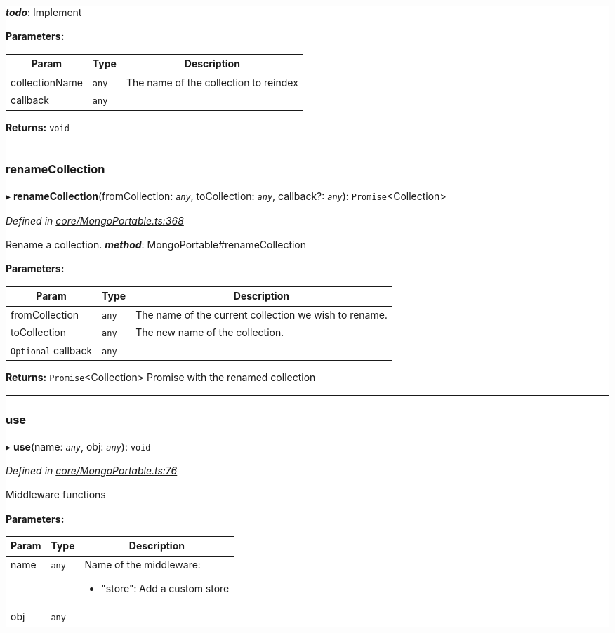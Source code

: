 *__todo__*: Implement

**Parameters:**

| Param | Type | Description |
| ------ | ------ | ------ |
| collectionName | `any` |  The name of the collection to reindex |
| callback | `any` |

**Returns:** `void`

___
<a id="renamecollection"></a>

###  renameCollection

▸ **renameCollection**(fromCollection: *`any`*, toCollection: *`any`*, callback?: *`any`*): `Promise`<[Collection](collection.md)>

*Defined in [core/MongoPortable.ts:368](https://github.com/EastolfiWebDev/MongoPortable/blob/d5d3826/src/core/MongoPortable.ts#L368)*

Rename a collection.
*__method__*: MongoPortable#renameCollection

**Parameters:**

| Param | Type | Description |
| ------ | ------ | ------ |
| fromCollection | `any` |  The name of the current collection we wish to rename. |
| toCollection | `any` |  The new name of the collection. |
| `Optional` callback | `any` |

**Returns:** `Promise`<[Collection](collection.md)>
Promise with the renamed collection

___
<a id="use"></a>

###  use

▸ **use**(name: *`any`*, obj: *`any`*): `void`

*Defined in [core/MongoPortable.ts:76](https://github.com/EastolfiWebDev/MongoPortable/blob/d5d3826/src/core/MongoPortable.ts#L76)*

Middleware functions

**Parameters:**

| Param | Type | Description |
| ------ | ------ | ------ |
| name | `any` |  Name of the middleware: <ul> <li>"store": Add a custom store</li> </ul> |
| obj | `any` |
